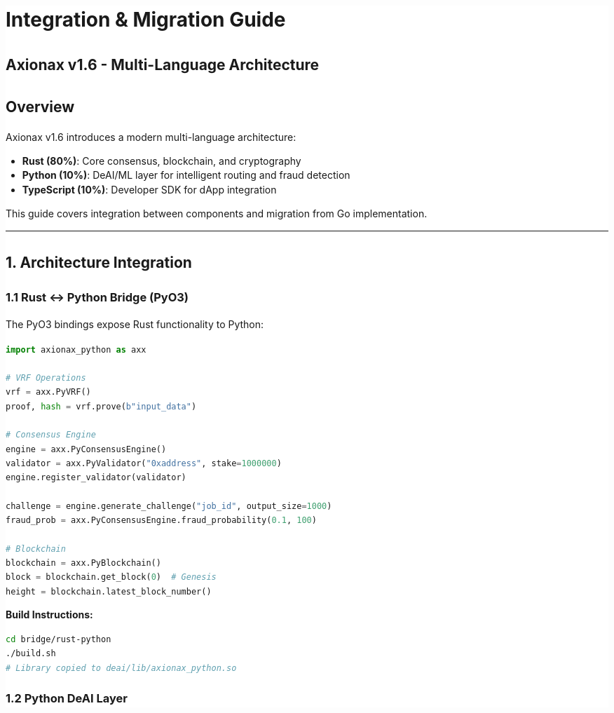 # Integration & Migration Guide
## Axionax v1.6 - Multi-Language Architecture

## Overview

Axionax v1.6 introduces a modern multi-language architecture:
- **Rust (80%)**: Core consensus, blockchain, and cryptography
- **Python (10%)**: DeAI/ML layer for intelligent routing and fraud detection  
- **TypeScript (10%)**: Developer SDK for dApp integration

This guide covers integration between components and migration from Go implementation.

---

## 1. Architecture Integration

### 1.1 Rust ↔ Python Bridge (PyO3)

The PyO3 bindings expose Rust functionality to Python:

```python
import axionax_python as axx

# VRF Operations
vrf = axx.PyVRF()
proof, hash = vrf.prove(b"input_data")

# Consensus Engine
engine = axx.PyConsensusEngine()
validator = axx.PyValidator("0xaddress", stake=1000000)
engine.register_validator(validator)

challenge = engine.generate_challenge("job_id", output_size=1000)
fraud_prob = axx.PyConsensusEngine.fraud_probability(0.1, 100)

# Blockchain
blockchain = axx.PyBlockchain()
block = blockchain.get_block(0)  # Genesis
height = blockchain.latest_block_number()
```

**Build Instructions:**
```bash
cd bridge/rust-python
./build.sh
# Library copied to deai/lib/axionax_python.so
```

### 1.2 Python DeAI Layer
